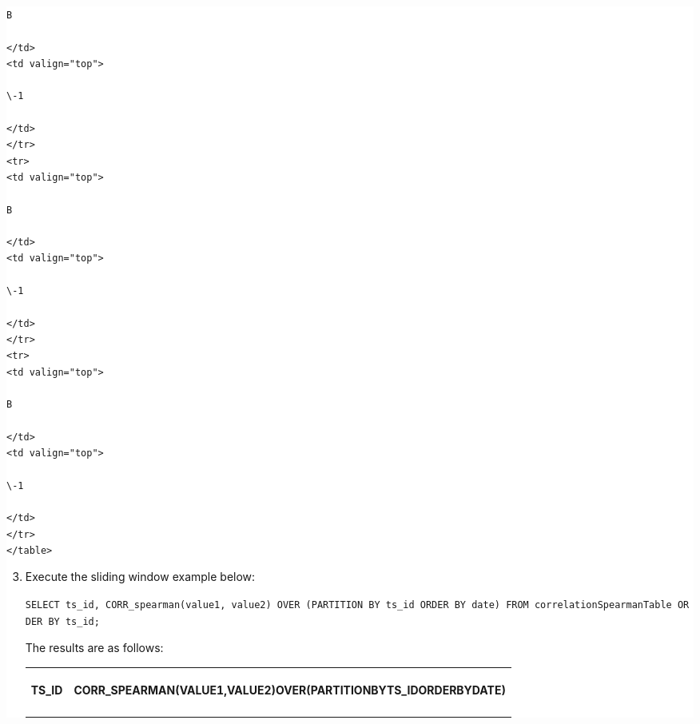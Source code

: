     B
    
    </td>
    <td valign="top">
    
    \-1
    
    </td>
    </tr>
    <tr>
    <td valign="top">
    
    B
    
    </td>
    <td valign="top">
    
    \-1
    
    </td>
    </tr>
    <tr>
    <td valign="top">
    
    B
    
    </td>
    <td valign="top">
    
    \-1
    
    </td>
    </tr>
    </table>
    
3.  Execute the sliding window example below:

    ```
    SELECT ts_id, CORR_spearman(value1, value2) OVER (PARTITION BY ts_id ORDER BY date) FROM correlationSpearmanTable ORDER BY ts_id;
    ```

    The results are as follows:


    <table>
    <tr>
    <th valign="top">

    TS\_ID
    
    </th>
    <th valign="top">

    CORR\_SPEARMAN\(VALUE1,VALUE2\)OVER\(PARTITIONBYTS\_IDORDERBYDATE\)
    
    </th>
    </tr>
    <tr>
    <td valign="top">
    